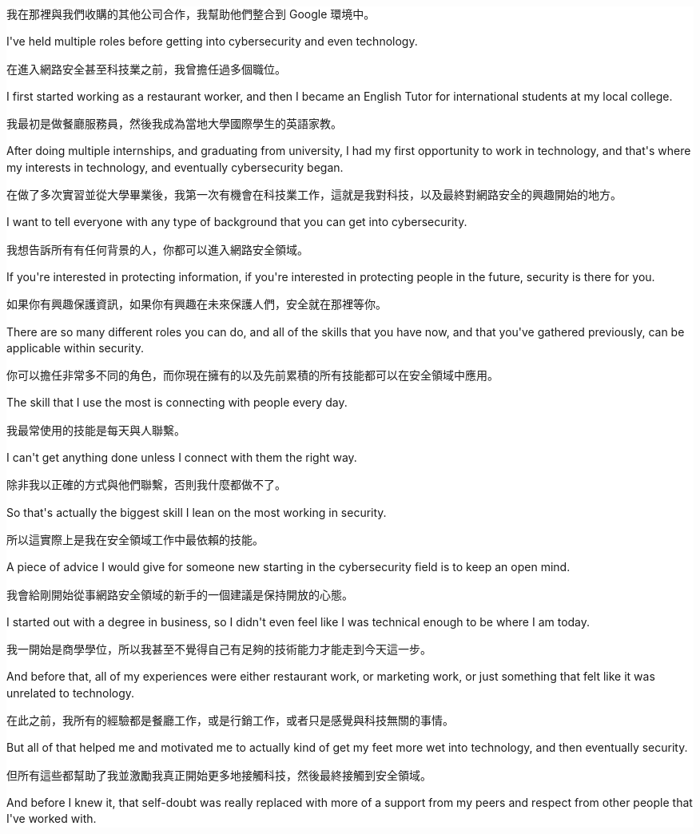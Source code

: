 我在那裡與我們收購的其他公司合作，我幫助他們整合到 Google 環境中。

I've held multiple roles before getting into cybersecurity and even technology.

在進入網路安全甚至科技業之前，我曾擔任過多個職位。

I first started working as a restaurant worker, and then I became an English Tutor for international students at my local college.

我最初是做餐廳服務員，然後我成為當地大學國際學生的英語家教。

After doing multiple internships, and graduating from university, I had my first opportunity to work in technology, and that's where my interests in technology, and eventually cybersecurity began.

在做了多次實習並從大學畢業後，我第一次有機會在科技業工作，這就是我對科技，以及最終對網路安全的興趣開始的地方。

I want to tell everyone with any type of background that you can get into cybersecurity.

我想告訴所有有任何背景的人，你都可以進入網路安全領域。

If you're interested in protecting information, if you're interested in protecting people in the future, security is there for you.

如果你有興趣保護資訊，如果你有興趣在未來保護人們，安全就在那裡等你。

There are so many different roles you can do, and all of the skills that you have now, and that you've gathered previously, can be applicable within security.

你可以擔任非常多不同的角色，而你現在擁有的以及先前累積的所有技能都可以在安全領域中應用。

The skill that I use the most is connecting with people every day.

我最常使用的技能是每天與人聯繫。

I can't get anything done unless I connect with them the right way.

除非我以正確的方式與他們聯繫，否則我什麼都做不了。

So that's actually the biggest skill I lean on the most working in security.

所以這實際上是我在安全領域工作中最依賴的技能。

A piece of advice I would give for someone new starting in the cybersecurity field is to keep an open mind.

我會給剛開始從事網路安全領域的新手的一個建議是保持開放的心態。

I started out with a degree in business, so I didn't even feel like I was technical enough to be where I am today.

我一開始是商學學位，所以我甚至不覺得自己有足夠的技術能力才能走到今天這一步。

And before that, all of my experiences were either restaurant work, or marketing work, or just something that felt like it was unrelated to technology.

在此之前，我所有的經驗都是餐廳工作，或是行銷工作，或者只是感覺與科技無關的事情。

But all of that helped me and motivated me to actually kind of get my feet more wet into technology, and then eventually security.

但所有這些都幫助了我並激勵我真正開始更多地接觸科技，然後最終接觸到安全領域。

And before I knew it, that self-doubt was really replaced with more of a support from my peers and respect from other people that I've worked with.
